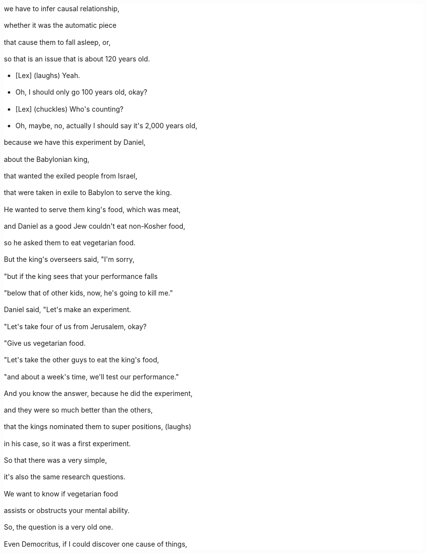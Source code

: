 we have to infer causal relationship,

whether it was the automatic piece

that cause them to fall asleep, or,

so that is an issue that is about 120 years old.

- [Lex] (laughs) Yeah.

- Oh, I should only go 100 years old, okay?

- [Lex] (chuckles) Who's counting?

- Oh, maybe, no, actually I should say it's 2,000 years old,

because we have this experiment by Daniel,

about the Babylonian king,

that wanted the exiled people from Israel,

that were taken in exile to Babylon to serve the king.

He wanted to serve them king's food, which was meat,

and Daniel as a good Jew couldn't eat non-Kosher food,

so he asked them to eat vegetarian food.

But the king's overseers said, "I'm sorry,

"but if the king sees that your performance falls

"below that of other kids, now, he's going to kill me."

Daniel said, "Let's make an experiment.

"Let's take four of us from Jerusalem, okay?

"Give us vegetarian food.

"Let's take the other guys to eat the king's food,

"and about a week's time, we'll test our performance."

And you know the answer, because he did the experiment,

and they were so much better than the others,

that the kings nominated them to super positions, (laughs)

in his case, so it was a first experiment.

So that there was a very simple,

it's also the same research questions.

We want to know if vegetarian food

assists or obstructs your mental ability.

So, the question is a very old one.

Even Democritus, if I could discover one cause of things,
